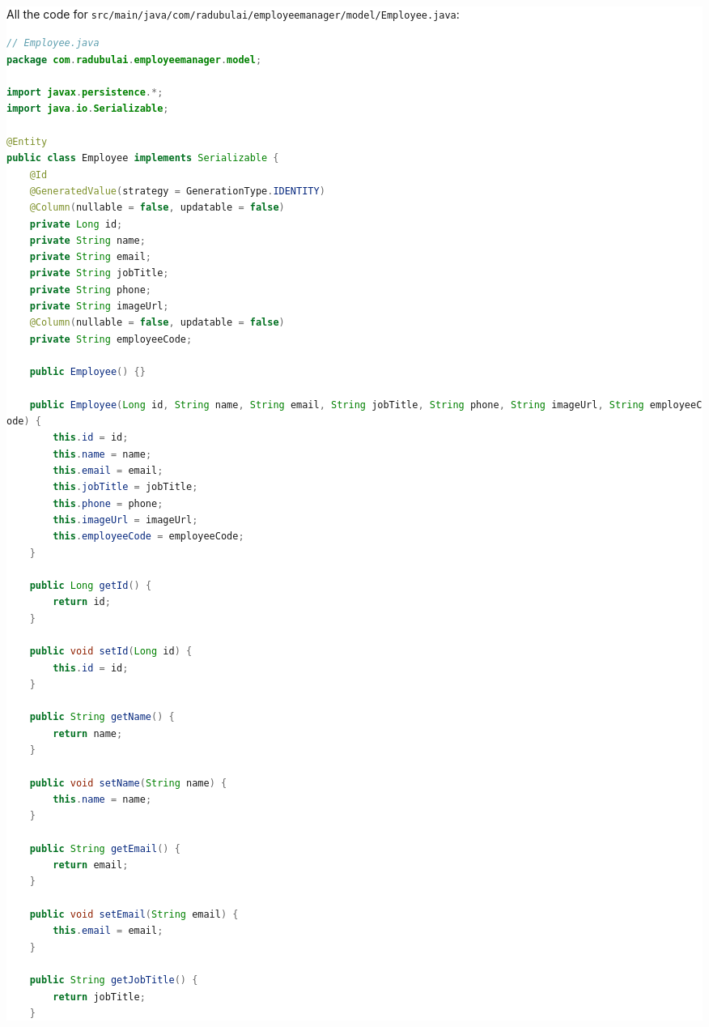 All the code for `src/main/java/com/radubulai/employeemanager/model/Employee.java`:

```java
// Employee.java
package com.radubulai.employeemanager.model;

import javax.persistence.*;
import java.io.Serializable;

@Entity
public class Employee implements Serializable {
    @Id
    @GeneratedValue(strategy = GenerationType.IDENTITY)
    @Column(nullable = false, updatable = false)
    private Long id;
    private String name;
    private String email;
    private String jobTitle;
    private String phone;
    private String imageUrl;
    @Column(nullable = false, updatable = false)
    private String employeeCode;

    public Employee() {}

    public Employee(Long id, String name, String email, String jobTitle, String phone, String imageUrl, String employeeCode) {
        this.id = id;
        this.name = name;
        this.email = email;
        this.jobTitle = jobTitle;
        this.phone = phone;
        this.imageUrl = imageUrl;
        this.employeeCode = employeeCode;
    }

    public Long getId() {
        return id;
    }

    public void setId(Long id) {
        this.id = id;
    }

    public String getName() {
        return name;
    }

    public void setName(String name) {
        this.name = name;
    }

    public String getEmail() {
        return email;
    }

    public void setEmail(String email) {
        this.email = email;
    }

    public String getJobTitle() {
        return jobTitle;
    }

```